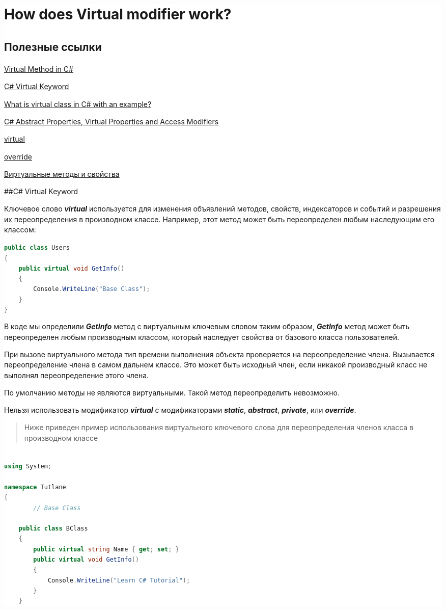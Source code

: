 # How does Virtual modifier work?

## Полезные ссылки
[Virtual Method in C#](https://www.c-sharpcorner.com/UploadFile/3d39b4/virtual-method-in-C-Sharp/)

[C# Virtual Keyword](https://www.tutlane.com/tutorial/csharp/csharp-virtual-keyword)

[What is virtual class in C# with an example?](https://www.quora.com/What-is-virtual-class-in-C-with-an-example)

[C# Abstract Properties, Virtual Properties and Access Modifiers](http://www.cunningplanning.com/post/csharp-abstract-virtual-access-properties/)

[virtual](https://docs.microsoft.com/ru-ru/dotnet/csharp/language-reference/keywords/virtual)

[override](https://docs.microsoft.com/ru-ru/dotnet/csharp/language-reference/keywords/override)

[Виртуальные методы и свойства](https://metanit.com/sharp/tutorial/3.19.php)



##C# Virtual Keyword

Ключевое слово ***virtual*** используется для изменения объявлений методов, свойств, индексаторов и событий и разрешения их переопределения в производном классе. Например, этот метод может быть переопределен любым наследующим его классом:

```csharp 
public class Users
{
    public virtual void GetInfo()
    {
        Console.WriteLine("Base Class");
    }
}
```

В коде мы определили ***GetInfo*** метод с виртуальным ключевым словом таким образом, ***GetInfo*** метод может быть переопределен любым производным классом, который наследует свойства от базового класса пользователей.

При вызове виртуального метода тип времени выполнения объекта проверяется на переопределение члена. Вызывается переопределение члена в самом дальнем классе. Это может быть исходный член, если никакой производный класс не выполнял переопределение этого члена.

По умолчанию методы не являются виртуальными. Такой метод переопределить невозможно.

Нельзя использовать модификатор ***virtual*** с модификаторами ***static***, ***abstract***, ***private***, или ***override***. 

> Ниже приведен пример использования виртуального ключевого слова для переопределения членов класса в производном классе

```csharp 

using System; 

namespace Tutlane
{
        // Base Class

    public class BClass
    {
        public virtual string Name { get; set; }
        public virtual void GetInfo()
        {
            Console.WriteLine("Learn C# Tutorial");
        }
    }

```
